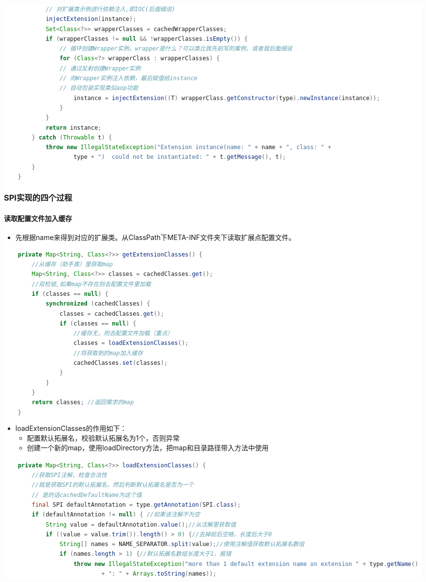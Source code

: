 ```java
            // 对扩展类示例进行依赖注入,即IOC(后面细说)
            injectExtension(instance);
            Set<Class<?>> wrapperClasses = cachedWrapperClasses;
            if (wrapperClasses != null && !wrapperClasses.isEmpty()) {
                // 循环创建Wrapper实例。wrapper是什么？可以类比我先前写的案例，或者我后面细说
                for (Class<?> wrapperClass : wrapperClasses) {
                // 通过反射创建Wrapper实例
                // 向Wrapper实例注入依赖，最后赋值给instance
                // 自动包装实现类似aop功能
                    instance = injectExtension((T) wrapperClass.getConstructor(type).newInstance(instance));
                }
            }
            return instance;
        } catch (Throwable t) {
            throw new IllegalStateException("Extension instance(name: " + name + ", class: " +
                    type + ")  could not be instantiated: " + t.getMessage(), t);
        }
    }
```

### SPI实现的四个过程

#### 读取配置文件加入缓存

* 先根据name来得到对应的扩展类。从ClassPath下META-INF文件夹下读取扩展点配置文件。

```java
    private Map<String, Class<?>> getExtensionClasses() {
        //从缓存（助手类）里获取map
        Map<String, Class<?>> classes = cachedClasses.get();
        //双检锁,如果map不存在则去配置文件里加载
        if (classes == null) {
            synchronized (cachedClasses) {
                classes = cachedClasses.get();
                if (classes == null) {
                    //缓存无，则去配置文件加载（重点）
                    classes = loadExtensionClasses();
                    //将获取到的map加入缓存
                    cachedClasses.set(classes);
                }
            }
        }
        return classes; //返回需求的map
    }
```

* loadExtensionClasses的作用如下：
  * 配置默认拓展名，校验默认拓展名为1个，否则异常
  * 创建一个新的map，使用loadDirectory方法，把map和目录路径带入方法中使用

```java
    private Map<String, Class<?>> loadExtensionClasses() {
        //获取SPI注解，检查合法性
        //就是获取SPI的默认拓展名，然后判断默认拓展名是否为一个
        // 是的话cachedDefaultName为这个值
        final SPI defaultAnnotation = type.getAnnotation(SPI.class);
        if (defaultAnnotation != null) { //如果该注解不为空
            String value = defaultAnnotation.value();//从注解里获取值
            if ((value = value.trim()).length() > 0) {//去掉前后空格，长度后大于0
                String[] names = NAME_SEPARATOR.split(value);//使用注解值获取默认拓展名数组
                if (names.length > 1) {//默认拓展名数组长度大于1，报错
                    throw new IllegalStateException("more than 1 default extension name on extension " + type.getName()
                            + ": " + Arrays.toString(names));
```